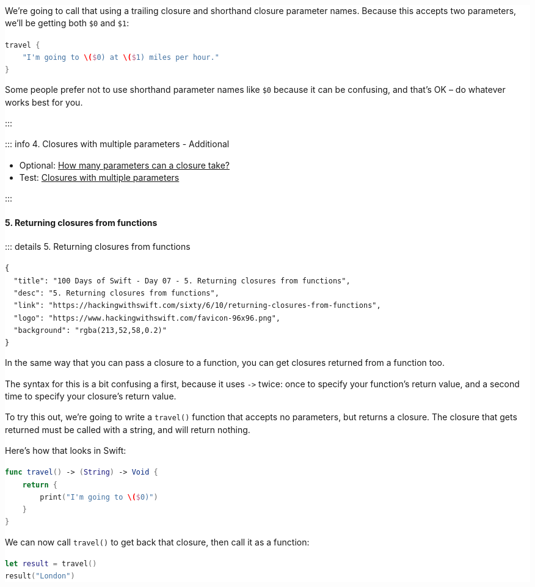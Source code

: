 We’re going to call that using a trailing closure and shorthand closure parameter names. Because this accepts two parameters, we’ll be getting both `$0` and `$1`:

```swift
travel {
    "I'm going to \($0) at \($1) miles per hour."
}
```

Some people prefer not to use shorthand parameter names like `$0` because it can be confusing, and that’s OK – do whatever works best for you.

:::

::: info 4. Closures with multiple parameters - Additional

- Optional: [How many parameters can a closure take?][how-many-parameters-can-a-closure-take]
- Test: [Closures with multiple parameters][test-closures-with-multiple-parameters]

:::

#### 5. Returning closures from functions

::: details 5. Returning closures from functions

```component VPCard
{
  "title": "100 Days of Swift - Day 07 - 5. Returning closures from functions",
  "desc": "5. Returning closures from functions",
  "link": "https://hackingwithswift.com/sixty/6/10/returning-closures-from-functions",
  "logo": "https://www.hackingwithswift.com/favicon-96x96.png",
  "background": "rgba(213,52,58,0.2)"
}
```

<VidStack src="youtube/9E2T3HmHnTU" />

In the same way that you can pass a closure to a function, you can get closures returned from a function too.

The syntax for this is a bit confusing a first, because it uses `->` twice: once to specify your function’s return value, and a second time to specify your closure’s return value.

To try this out, we’re going to write a `travel()` function that accepts no parameters, but returns a closure. The closure that gets returned must be called with a string, and will return nothing.

Here’s how that looks in Swift:

```swift
func travel() -> (String) -> Void {
    return {
        print("I'm going to \($0)")
    }
}
```

We can now call `travel()` to get back that closure, then call it as a function:

```swift
let result = travel()
result("London")
```


[when-would-closures-with-parameters-be-used-as-parameters]: https://hackingwithswift.com/quick-start/understanding-swift/when-would-closures-with-parameters-be-used-as-parameters
[test-using-closures-as-parameters-when-they-accept-parameters]: https://hackingwithswift.com/review/using-closures-as-parameters-when-they-accept-parameters
[when-would-you-use-closures-with-return-values-as-parameters-to-a-function]: https://hackingwithswift.com/quick-start/understanding-swift/when-would-you-use-closures-with-return-values-as-parameters-to-a-function
[test-using-closures-as-parameters-when-they-return-values]: https://hackingwithswift.com/review/using-closures-as-parameters-when-they-return-values
[when-should-you-use-shorthand-parameter-names]: https://hackingwithswift.com/quick-start/understanding-swift/when-should-you-use-shorthand-parameter-names
[test-shorthand-parameter-names]: https://hackingwithswift.com/review/shorthand-parameter-names
[how-many-parameters-can-a-closure-take]: https://hackingwithswift.com/quick-start/understanding-swift/how-many-parameters-can-a-closure-take
[test-closures-with-multiple-parameters]: https://hackingwithswift.com/review/closures-with-multiple-parameters
[returning-closures-from-functions]: https://hackingwithswift.com/quick-start/understanding-swift/returning-closures-from-functions
[test-returning-closures-from-functions]: https://hackingwithswift.com/review/returning-closures-from-functions
[why-do-swifts-closures-capture-values]: https://hackingwithswift.com/quick-start/understanding-swift/why-do-swifts-closures-capture-values
[test-capturing-values]: https://hackingwithswift.com/review/capturing-values
[closures-summary]: https://hackingwithswift.com/review/closures-summary